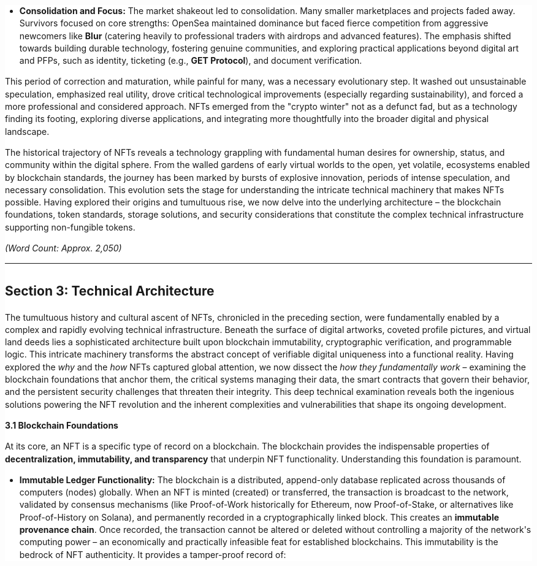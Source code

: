 *   **Consolidation and Focus:** The market shakeout led to consolidation. Many smaller marketplaces and projects faded away. Survivors focused on core strengths: OpenSea maintained dominance but faced fierce competition from aggressive newcomers like **Blur** (catering heavily to professional traders with airdrops and advanced features). The emphasis shifted towards building durable technology, fostering genuine communities, and exploring practical applications beyond digital art and PFPs, such as identity, ticketing (e.g., **GET Protocol**), and document verification.

This period of correction and maturation, while painful for many, was a necessary evolutionary step. It washed out unsustainable speculation, emphasized real utility, drove critical technological improvements (especially regarding sustainability), and forced a more professional and considered approach. NFTs emerged from the "crypto winter" not as a defunct fad, but as a technology finding its footing, exploring diverse applications, and integrating more thoughtfully into the broader digital and physical landscape.

The historical trajectory of NFTs reveals a technology grappling with fundamental human desires for ownership, status, and community within the digital sphere. From the walled gardens of early virtual worlds to the open, yet volatile, ecosystems enabled by blockchain standards, the journey has been marked by bursts of explosive innovation, periods of intense speculation, and necessary consolidation. This evolution sets the stage for understanding the intricate technical machinery that makes NFTs possible. Having explored their origins and tumultuous rise, we now delve into the underlying architecture – the blockchain foundations, token standards, storage solutions, and security considerations that constitute the complex technical infrastructure supporting non-fungible tokens.

*(Word Count: Approx. 2,050)*



---





## Section 3: Technical Architecture

The tumultuous history and cultural ascent of NFTs, chronicled in the preceding section, were fundamentally enabled by a complex and rapidly evolving technical infrastructure. Beneath the surface of digital artworks, coveted profile pictures, and virtual land deeds lies a sophisticated architecture built upon blockchain immutability, cryptographic verification, and programmable logic. This intricate machinery transforms the abstract concept of verifiable digital uniqueness into a functional reality. Having explored the *why* and the *how* NFTs captured global attention, we now dissect the *how they fundamentally work* – examining the blockchain foundations that anchor them, the critical systems managing their data, the smart contracts that govern their behavior, and the persistent security challenges that threaten their integrity. This deep technical examination reveals both the ingenious solutions powering the NFT revolution and the inherent complexities and vulnerabilities that shape its ongoing development.

**3.1 Blockchain Foundations**

At its core, an NFT is a specific type of record on a blockchain. The blockchain provides the indispensable properties of **decentralization, immutability, and transparency** that underpin NFT functionality. Understanding this foundation is paramount.

*   **Immutable Ledger Functionality:** The blockchain is a distributed, append-only database replicated across thousands of computers (nodes) globally. When an NFT is minted (created) or transferred, the transaction is broadcast to the network, validated by consensus mechanisms (like Proof-of-Work historically for Ethereum, now Proof-of-Stake, or alternatives like Proof-of-History on Solana), and permanently recorded in a cryptographically linked block. This creates an **immutable provenance chain**. Once recorded, the transaction cannot be altered or deleted without controlling a majority of the network's computing power – an economically and practically infeasible feat for established blockchains. This immutability is the bedrock of NFT authenticity. It provides a tamper-proof record of:
